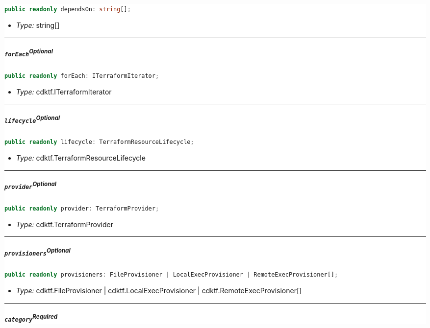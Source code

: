 ```typescript
public readonly dependsOn: string[];
```

- *Type:* string[]

---

##### `forEach`<sup>Optional</sup> <a name="forEach" id="rhizo-co-terraform-provider-wiz.securityFramework.SecurityFramework.property.forEach"></a>

```typescript
public readonly forEach: ITerraformIterator;
```

- *Type:* cdktf.ITerraformIterator

---

##### `lifecycle`<sup>Optional</sup> <a name="lifecycle" id="rhizo-co-terraform-provider-wiz.securityFramework.SecurityFramework.property.lifecycle"></a>

```typescript
public readonly lifecycle: TerraformResourceLifecycle;
```

- *Type:* cdktf.TerraformResourceLifecycle

---

##### `provider`<sup>Optional</sup> <a name="provider" id="rhizo-co-terraform-provider-wiz.securityFramework.SecurityFramework.property.provider"></a>

```typescript
public readonly provider: TerraformProvider;
```

- *Type:* cdktf.TerraformProvider

---

##### `provisioners`<sup>Optional</sup> <a name="provisioners" id="rhizo-co-terraform-provider-wiz.securityFramework.SecurityFramework.property.provisioners"></a>

```typescript
public readonly provisioners: FileProvisioner | LocalExecProvisioner | RemoteExecProvisioner[];
```

- *Type:* cdktf.FileProvisioner | cdktf.LocalExecProvisioner | cdktf.RemoteExecProvisioner[]

---

##### `category`<sup>Required</sup> <a name="category" id="rhizo-co-terraform-provider-wiz.securityFramework.SecurityFramework.property.category"></a>
